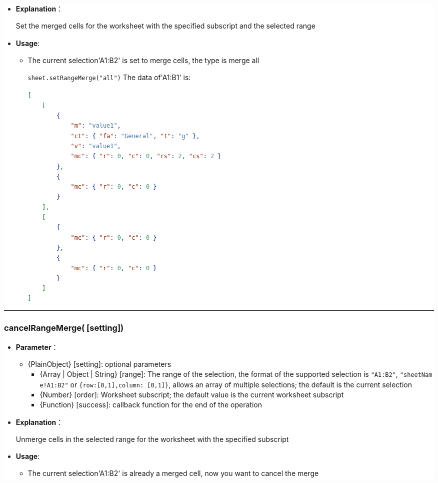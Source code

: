 - **Explanation**：
	
	Set the merged cells for the worksheet with the specified subscript and the selected range

- **Usage**:

	- The current selection'A1:B2' is set to merge cells, the type is merge all
		
		`sheet.setRangeMerge("all")`
		The data of'A1:B1' is:
		```json
		[
			[
				{
					"m": "value1",
					"ct": { "fa": "General", "t": "g" },
					"v": "value1",
					"mc": { "r": 0, "c": 0, "rs": 2, "cs": 2 }
				},
				{
					"mc": { "r": 0, "c": 0 }
				}
			],
			[
				{
					"mc": { "r": 0, "c": 0 }
				},
				{
					"mc": { "r": 0, "c": 0 }
				}
			]
		]
		```

------------

### cancelRangeMerge( [setting])
 

- **Parameter**：
	
	- {PlainObject} [setting]: optional parameters
		+ {Array | Object | String} [range]: The range of the selection, the format of the supported selection is `"A1:B2"`, `"sheetName!A1:B2"` or `{row:[0,1],column: [0,1]}`, allows an array of multiple selections; the default is the current selection
		+ {Number} [order]: Worksheet subscript; the default value is the current worksheet subscript
		+ {Function} [success]: callback function for the end of the operation

- **Explanation**：
	
	Unmerge cells in the selected range for the worksheet with the specified subscript

- **Usage**:

	- The current selection'A1:B2' is already a merged cell, now you want to cancel the merge
		